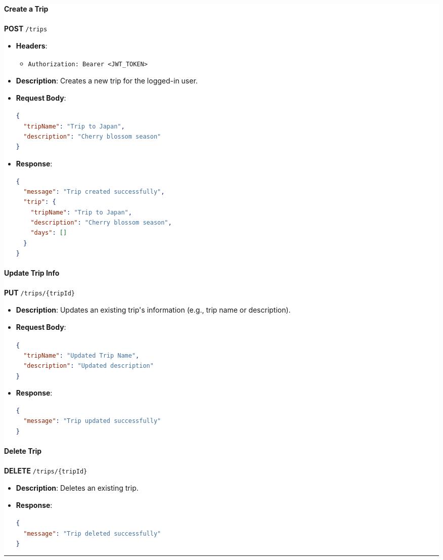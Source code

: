 #### Create a Trip

**POST** `/trips`

* **Headers**:

    * `Authorization: Bearer <JWT_TOKEN>`
* **Description**: Creates a new trip for the logged-in user.
* **Request Body**:

  ```json
  {
    "tripName": "Trip to Japan",
    "description": "Cherry blossom season"
  }
  ```
* **Response**:

  ```json
  {
    "message": "Trip created successfully",
    "trip": {
      "tripName": "Trip to Japan",
      "description": "Cherry blossom season",
      "days": []
    }
  }
  ```

#### Update Trip Info

**PUT** `/trips/{tripId}`

* **Description**: Updates an existing trip's information (e.g., trip name or description).
* **Request Body**:

  ```json
  {
    "tripName": "Updated Trip Name",
    "description": "Updated description"
  }
  ```
* **Response**:

  ```json
  {
    "message": "Trip updated successfully"
  }
  ```

#### Delete Trip

**DELETE** `/trips/{tripId}`

* **Description**: Deletes an existing trip.
* **Response**:

  ```json
  {
    "message": "Trip deleted successfully"
  }
  ```

---
